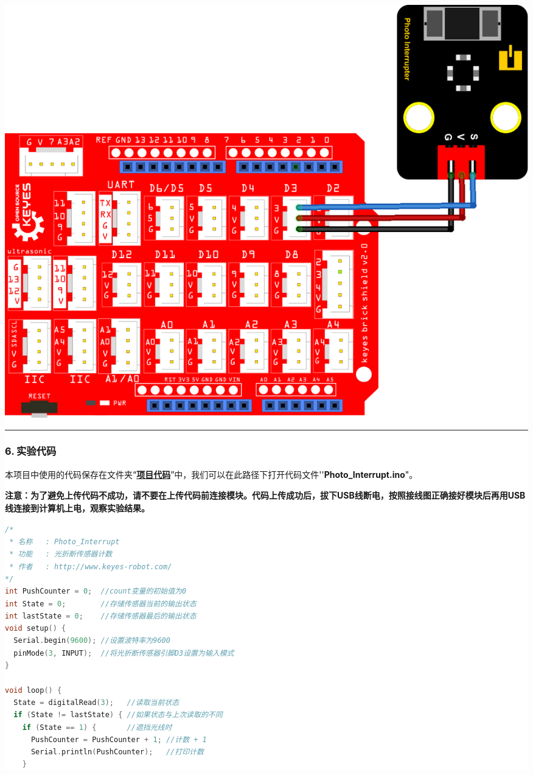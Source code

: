 ![](media/49fcea8337ca9c9806e9ac74bd05b594.png)

---

### 6. 实验代码

本项目中使用的代码保存在文件夹“<u>**项目代码**</u>”中，我们可以在此路径下打开代码文件''**Photo_Interrupt.ino**"。

**注意：为了避免上传代码不成功，请不要在上传代码前连接模块。代码上传成功后，拔下USB线断电，按照接线图正确接好模块后再用USB线连接到计算机上电，观察实验结果。**

```c++
/*
 * 名称   : Photo_Interrupt
 * 功能   : 光折断传感器计数
 * 作者   : http://www.keyes-robot.com/ 
*/
int PushCounter = 0;  //count变量的初始值为0
int State = 0;        //存储传感器当前的输出状态
int lastState = 0;    //存储传感器最后的输出状态
void setup() {
  Serial.begin(9600); //设置波特率为9600
  pinMode(3, INPUT);  //将光折断传感器引脚D3设置为输入模式
}

void loop() {
  State = digitalRead(3);   //读取当前状态
  if (State != lastState) { //如果状态与上次读取的不同
    if (State == 1) {       //遮挡光线时
      PushCounter = PushCounter + 1; //计数 + 1
      Serial.println(PushCounter);   //打印计数 
    }
```